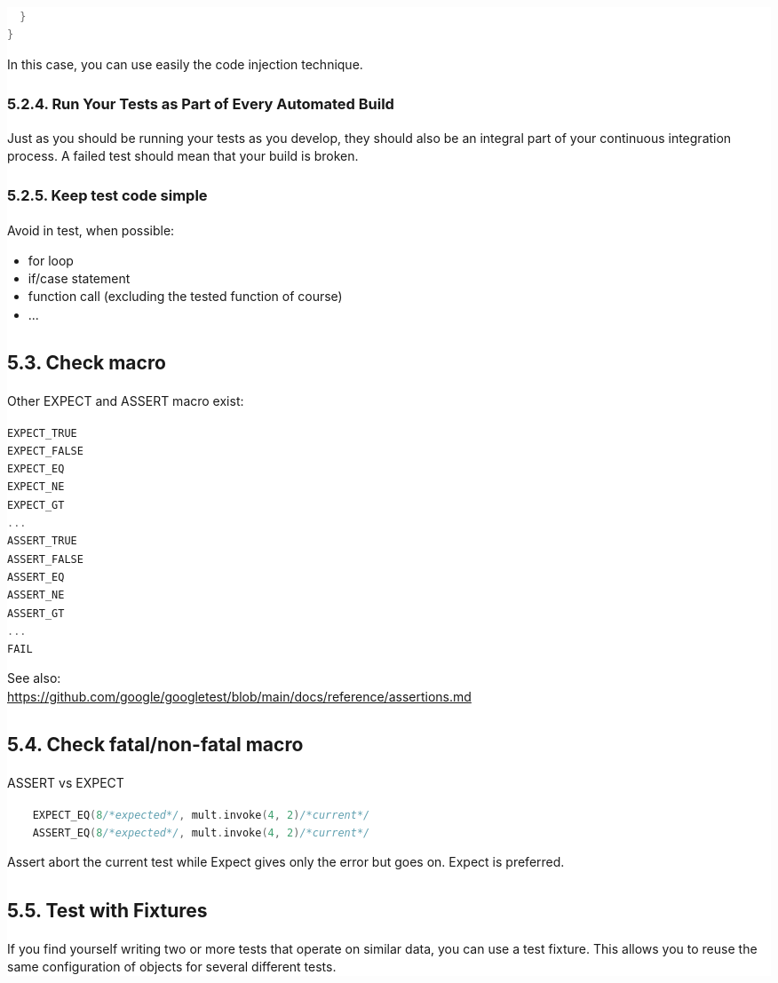 ```c++
  }
}
```
In this case, you can use easily the code injection technique.

### 5.2.4. Run Your Tests as Part of Every Automated Build

Just as you should be running your tests as you develop, they should also be an integral part of your continuous integration process. A failed test should mean that your build is broken.

### 5.2.5. Keep test code simple

Avoid in test, when possible:
- for loop
- if/case statement
- function call (excluding the tested function of course)
- ...

## 5.3. Check macro
Other EXPECT and ASSERT macro exist:  
```c++
EXPECT_TRUE
EXPECT_FALSE
EXPECT_EQ  
EXPECT_NE
EXPECT_GT
...
ASSERT_TRUE
ASSERT_FALSE
ASSERT_EQ  
ASSERT_NE
ASSERT_GT
...
FAIL
```

See also:  
https://github.com/google/googletest/blob/main/docs/reference/assertions.md


## 5.4. Check fatal/non-fatal macro
ASSERT vs EXPECT  
```c++
    EXPECT_EQ(8/*expected*/, mult.invoke(4, 2)/*current*/
    ASSERT_EQ(8/*expected*/, mult.invoke(4, 2)/*current*/
```
Assert abort the current test while Expect gives only the error but goes on.
Expect is preferred.

## 5.5. Test with Fixtures
If you find yourself writing two or more tests that operate on similar data, you can use a test fixture. This allows you to reuse the same configuration of objects for several different tests.
